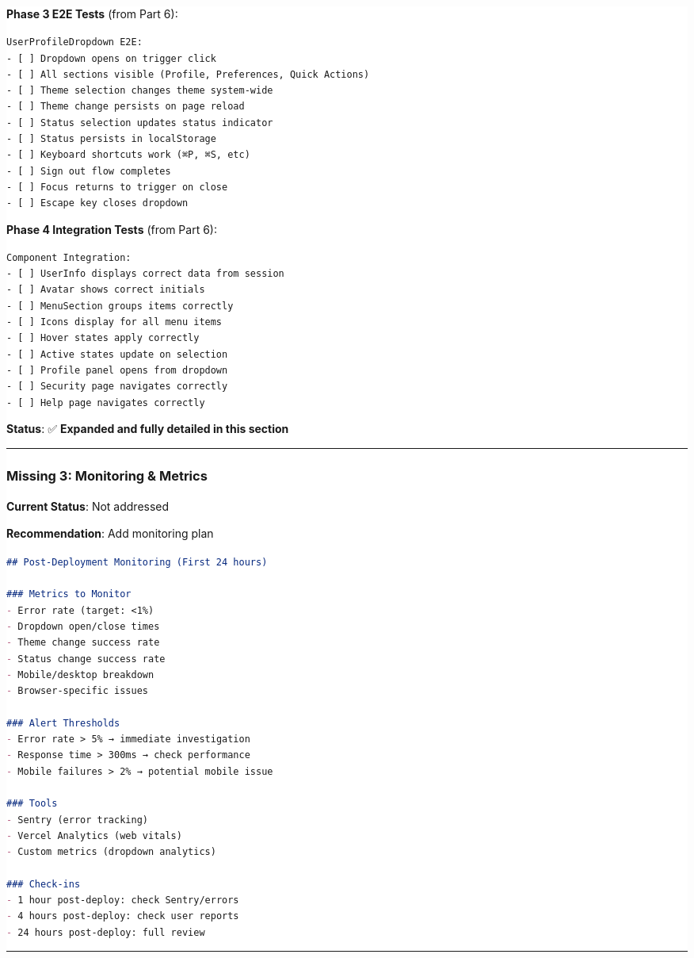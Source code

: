 **Phase 3 E2E Tests** (from Part 6):
```
UserProfileDropdown E2E:
- [ ] Dropdown opens on trigger click
- [ ] All sections visible (Profile, Preferences, Quick Actions)
- [ ] Theme selection changes theme system-wide
- [ ] Theme change persists on page reload
- [ ] Status selection updates status indicator
- [ ] Status persists in localStorage
- [ ] Keyboard shortcuts work (⌘P, ⌘S, etc)
- [ ] Sign out flow completes
- [ ] Focus returns to trigger on close
- [ ] Escape key closes dropdown
```

**Phase 4 Integration Tests** (from Part 6):
```
Component Integration:
- [ ] UserInfo displays correct data from session
- [ ] Avatar shows correct initials
- [ ] MenuSection groups items correctly
- [ ] Icons display for all menu items
- [ ] Hover states apply correctly
- [ ] Active states update on selection
- [ ] Profile panel opens from dropdown
- [ ] Security page navigates correctly
- [ ] Help page navigates correctly
```

**Status**: ✅ **Expanded and fully detailed in this section**

---

### Missing 3: Monitoring & Metrics

**Current Status**: Not addressed

**Recommendation**: Add monitoring plan

```markdown
## Post-Deployment Monitoring (First 24 hours)

### Metrics to Monitor
- Error rate (target: <1%)
- Dropdown open/close times
- Theme change success rate
- Status change success rate
- Mobile/desktop breakdown
- Browser-specific issues

### Alert Thresholds
- Error rate > 5% → immediate investigation
- Response time > 300ms → check performance
- Mobile failures > 2% → potential mobile issue

### Tools
- Sentry (error tracking)
- Vercel Analytics (web vitals)
- Custom metrics (dropdown analytics)

### Check-ins
- 1 hour post-deploy: check Sentry/errors
- 4 hours post-deploy: check user reports
- 24 hours post-deploy: full review
```

---